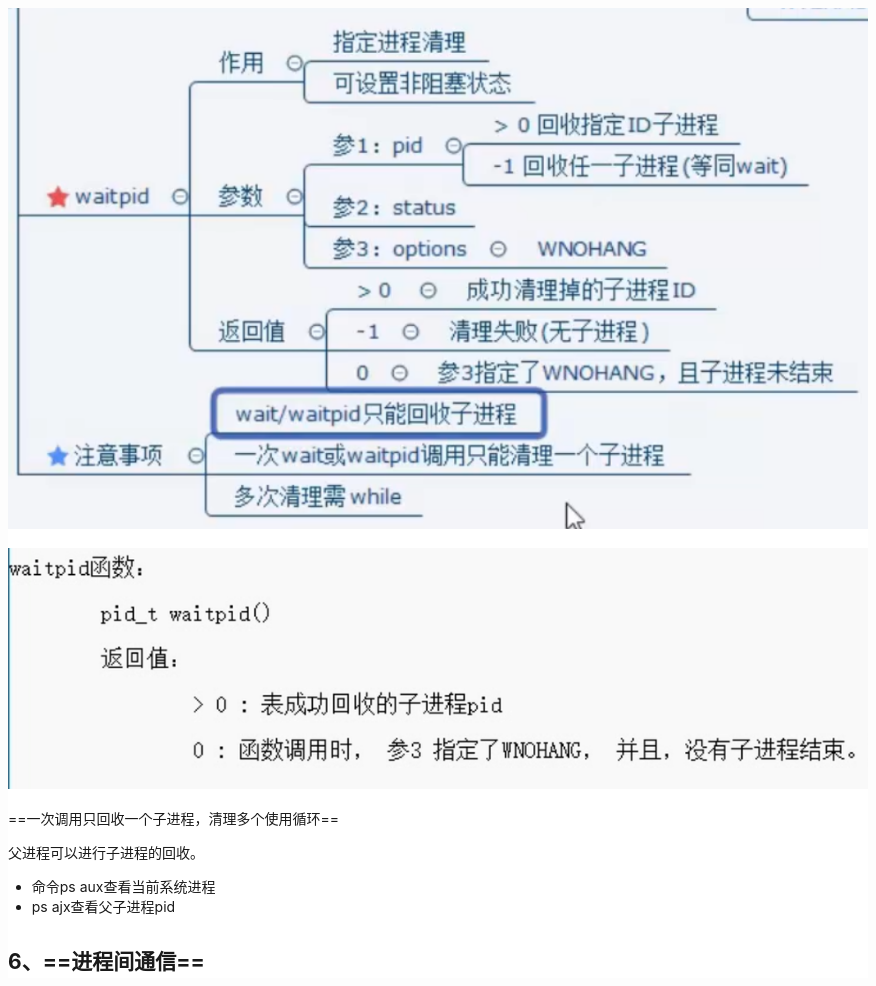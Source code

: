 ![1647276972751](Linux基础学习笔记.assets/1647276972751.png)

![1644326267006](Linux基础学习笔记.assets/1644326267006.png)

==一次调用只回收一个子进程，清理多个使用循环==

父进程可以进行子进程的回收。

- 命令ps aux查看当前系统进程
- ps ajx查看父子进程pid 

## 6、==进程间通信==
